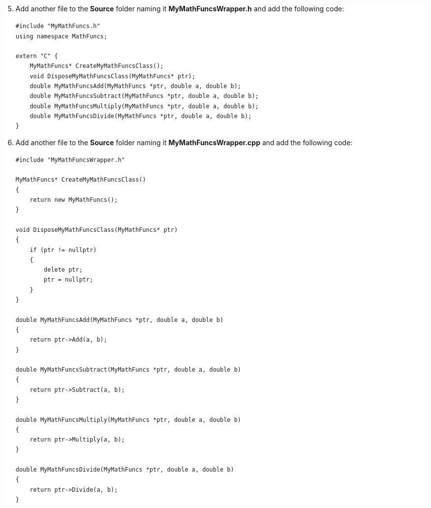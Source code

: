 5. Add another file to the **Source** folder naming it  **MyMathFuncsWrapper.h** and add the following code:

    ```
    #include "MyMathFuncs.h"
    using namespace MathFuncs;

    extern "C" {
        MyMathFuncs* CreateMyMathFuncsClass();
        void DisposeMyMathFuncsClass(MyMathFuncs* ptr);
        double MyMathFuncsAdd(MyMathFuncs *ptr, double a, double b);
        double MyMathFuncsSubtract(MyMathFuncs *ptr, double a, double b);
        double MyMathFuncsMultiply(MyMathFuncs *ptr, double a, double b);
        double MyMathFuncsDivide(MyMathFuncs *ptr, double a, double b);
    }
    ```

6. Add another file to the **Source** folder naming it **MyMathFuncsWrapper.cpp** and add the following code:

    ```
    #include "MyMathFuncsWrapper.h"

    MyMathFuncs* CreateMyMathFuncsClass()
    {
        return new MyMathFuncs();
    }

    void DisposeMyMathFuncsClass(MyMathFuncs* ptr)
    {
        if (ptr != nullptr)
        {
            delete ptr;
            ptr = nullptr;
        }
    }

    double MyMathFuncsAdd(MyMathFuncs *ptr, double a, double b)
    {
        return ptr->Add(a, b);
    }

    double MyMathFuncsSubtract(MyMathFuncs *ptr, double a, double b)
    {
        return ptr->Subtract(a, b);
    }

    double MyMathFuncsMultiply(MyMathFuncs *ptr, double a, double b)
    {
        return ptr->Multiply(a, b);
    }

    double MyMathFuncsDivide(MyMathFuncs *ptr, double a, double b)
    {
        return ptr->Divide(a, b);
    }
    ```
